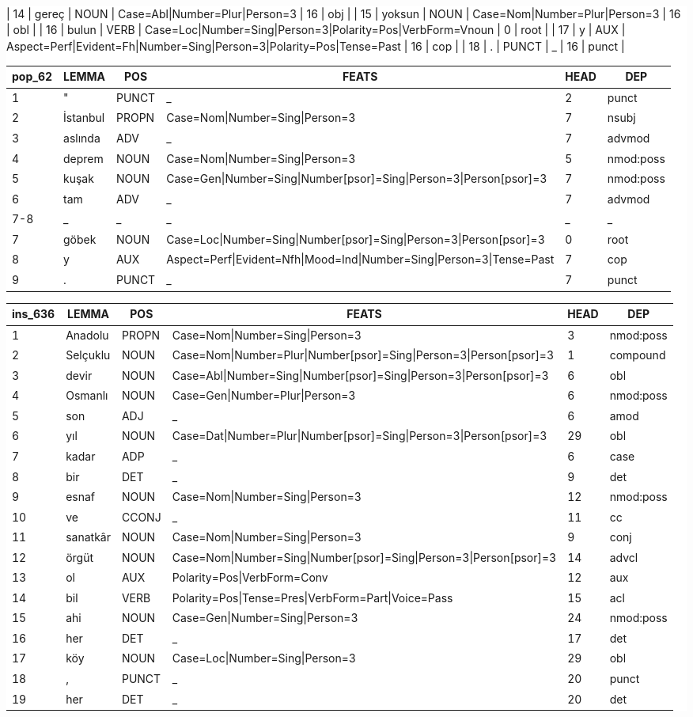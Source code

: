 | 14 | gereç | NOUN | Case=Abl\|Number=Plur\|Person=3 | 16 | obj |
| 15 | yoksun | NOUN | Case=Nom\|Number=Plur\|Person=3 | 16 | obl |
| 16 | bulun | VERB | Case=Loc\|Number=Sing\|Person=3\|Polarity=Pos\|VerbForm=Vnoun | 0 | root |
| 17 | y | AUX | Aspect=Perf\|Evident=Fh\|Number=Sing\|Person=3\|Polarity=Pos\|Tense=Past | 16 | cop |
| 18 | . | PUNCT | _ | 16 | punct |


| pop_62 | LEMMA | POS | FEATS | HEAD | DEP |
| --- | --- | --- | --- | --- | --- |
| 1 | " | PUNCT | _ | 2 | punct |
| 2 | İstanbul | PROPN | Case=Nom\|Number=Sing\|Person=3 | 7 | nsubj |
| 3 | aslında | ADV | _ | 7 | advmod |
| 4 | deprem | NOUN | Case=Nom\|Number=Sing\|Person=3 | 5 | nmod:poss |
| 5 | kuşak | NOUN | Case=Gen\|Number=Sing\|Number[psor]=Sing\|Person=3\|Person[psor]=3 | 7 | nmod:poss |
| 6 | tam | ADV | _ | 7 | advmod |
| 7-8 | _ | _ | _ | _ | _ |
| 7 | göbek | NOUN | Case=Loc\|Number=Sing\|Number[psor]=Sing\|Person=3\|Person[psor]=3 | 0 | root |
| 8 | y | AUX | Aspect=Perf\|Evident=Nfh\|Mood=Ind\|Number=Sing\|Person=3\|Tense=Past | 7 | cop |
| 9 | . | PUNCT | _ | 7 | punct |


| ins_636 | LEMMA | POS | FEATS | HEAD | DEP |
| --- | --- | --- | --- | --- | --- |
| 1 | Anadolu | PROPN | Case=Nom\|Number=Sing\|Person=3 | 3 | nmod:poss |
| 2 | Selçuklu | NOUN | Case=Nom\|Number=Plur\|Number[psor]=Sing\|Person=3\|Person[psor]=3 | 1 | compound |
| 3 | devir | NOUN | Case=Abl\|Number=Sing\|Number[psor]=Sing\|Person=3\|Person[psor]=3 | 6 | obl |
| 4 | Osmanlı | NOUN | Case=Gen\|Number=Plur\|Person=3 | 6 | nmod:poss |
| 5 | son | ADJ | _ | 6 | amod |
| 6 | yıl | NOUN | Case=Dat\|Number=Plur\|Number[psor]=Sing\|Person=3\|Person[psor]=3 | 29 | obl |
| 7 | kadar | ADP | _ | 6 | case |
| 8 | bir | DET | _ | 9 | det |
| 9 | esnaf | NOUN | Case=Nom\|Number=Sing\|Person=3 | 12 | nmod:poss |
| 10 | ve | CCONJ | _ | 11 | cc |
| 11 | sanatkâr | NOUN | Case=Nom\|Number=Sing\|Person=3 | 9 | conj |
| 12 | örgüt | NOUN | Case=Nom\|Number=Sing\|Number[psor]=Sing\|Person=3\|Person[psor]=3 | 14 | advcl |
| 13 | ol | AUX | Polarity=Pos\|VerbForm=Conv | 12 | aux |
| 14 | bil | VERB | Polarity=Pos\|Tense=Pres\|VerbForm=Part\|Voice=Pass | 15 | acl |
| 15 | ahi | NOUN | Case=Gen\|Number=Sing\|Person=3 | 24 | nmod:poss |
| 16 | her | DET | _ | 17 | det |
| 17 | köy | NOUN | Case=Loc\|Number=Sing\|Person=3 | 29 | obl |
| 18 | , | PUNCT | _ | 20 | punct |
| 19 | her | DET | _ | 20 | det |